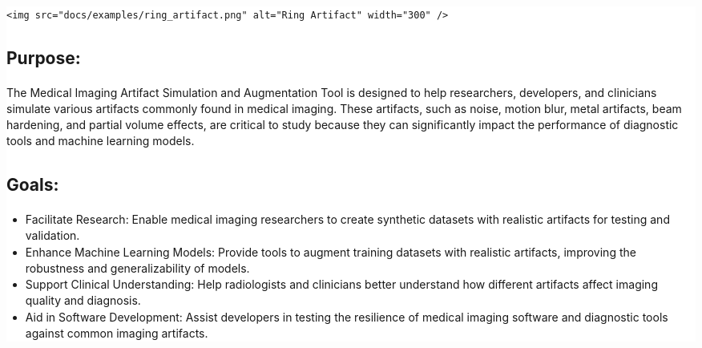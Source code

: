     <img src="docs/examples/ring_artifact.png" alt="Ring Artifact" width="300" />
</div>

## Purpose:
The Medical Imaging Artifact Simulation and Augmentation Tool is designed to help researchers, developers, and clinicians simulate various artifacts commonly found in medical imaging. These artifacts, such as noise, motion blur, metal artifacts, beam hardening, and partial volume effects, are critical to study because they can significantly impact the performance of diagnostic tools and machine learning models.

## Goals:
- Facilitate Research: Enable medical imaging researchers to create synthetic datasets with realistic artifacts for testing and validation.
- Enhance Machine Learning Models: Provide tools to augment training datasets with realistic artifacts, improving the robustness and generalizability of models.
- Support Clinical Understanding: Help radiologists and clinicians better understand how different artifacts affect imaging quality and diagnosis.
- Aid in Software Development: Assist developers in testing the resilience of medical imaging software and diagnostic tools against common imaging artifacts.
